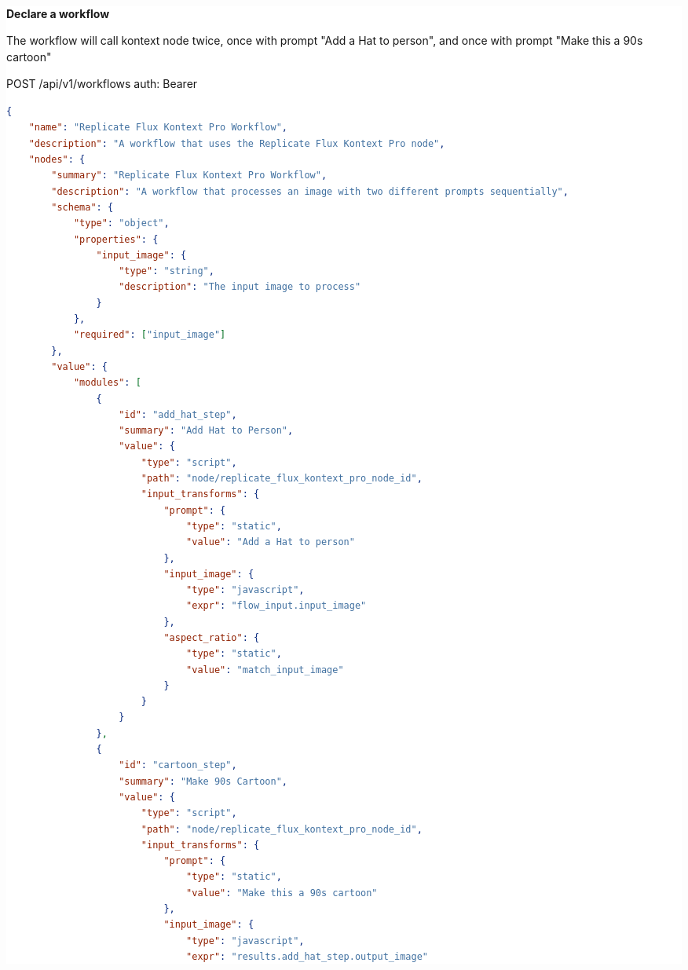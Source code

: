 
**Declare a workflow**

The workflow will call kontext node twice,
once with prompt "Add a Hat to person",
and once with prompt "Make this a 90s cartoon"

POST /api/v1/workflows
auth: Bearer <token>
```json
{
    "name": "Replicate Flux Kontext Pro Workflow",
    "description": "A workflow that uses the Replicate Flux Kontext Pro node",
    "nodes": {
        "summary": "Replicate Flux Kontext Pro Workflow",
        "description": "A workflow that processes an image with two different prompts sequentially",
        "schema": {
            "type": "object",
            "properties": {
                "input_image": {
                    "type": "string",
                    "description": "The input image to process"
                }
            },
            "required": ["input_image"]
        },
        "value": {
            "modules": [
                {
                    "id": "add_hat_step",
                    "summary": "Add Hat to Person",
                    "value": {
                        "type": "script",
                        "path": "node/replicate_flux_kontext_pro_node_id",
                        "input_transforms": {
                            "prompt": {
                                "type": "static",
                                "value": "Add a Hat to person"
                            },
                            "input_image": {
                                "type": "javascript",
                                "expr": "flow_input.input_image"
                            },
                            "aspect_ratio": {
                                "type": "static",
                                "value": "match_input_image"
                            }
                        }
                    }
                },
                {
                    "id": "cartoon_step",
                    "summary": "Make 90s Cartoon",
                    "value": {
                        "type": "script",
                        "path": "node/replicate_flux_kontext_pro_node_id",
                        "input_transforms": {
                            "prompt": {
                                "type": "static",
                                "value": "Make this a 90s cartoon"
                            },
                            "input_image": {
                                "type": "javascript",
                                "expr": "results.add_hat_step.output_image"
```